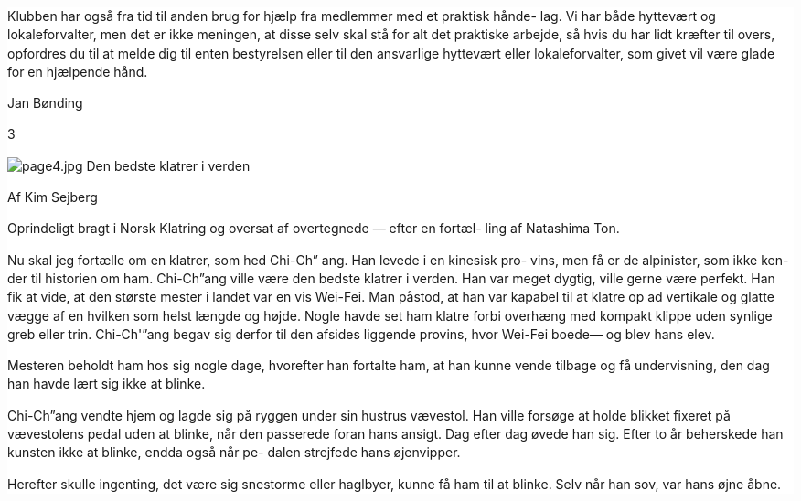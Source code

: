 Klubben har også fra tid til anden brug for hjælp fra medlemmer med et praktisk hånde-
lag. Vi har både hyttevært og lokaleforvalter, men det er ikke meningen, at disse selv skal
stå for alt det praktiske arbejde, så hvis du har lidt kræfter til overs, opfordres du til at melde
dig til enten bestyrelsen eller til den ansvarlige hyttevært eller lokaleforvalter, som givet vil
være glade for en hjælpende hånd.

Jan Bønding

3




![page4.jpg](/1998/DB-1998-4/page4.jpg)
Den bedste klatrer i verden

Af Kim Sejberg

Oprindeligt bragt i Norsk Klatring og
oversat af overtegnede — efter en fortæl-
ling af Natashima Ton.

Nu skal jeg fortælle om en klatrer, som hed
Chi-Ch” ang. Han levede i en kinesisk pro-
vins, men få er de alpinister, som ikke ken-
der til historien om ham. Chi-Ch”ang ville
være den bedste klatrer i verden. Han var
meget dygtig, ville gerne være perfekt. Han
fik at vide, at den største mester i landet
var en vis Wei-Fei. Man påstod, at han var
kapabel til at klatre op ad vertikale og
glatte vægge af en hvilken som helst
længde og højde. Nogle havde set ham
klatre forbi overhæng med kompakt klippe
uden synlige greb eller trin. Chi-Ch'”ang
begav sig derfor til den afsides liggende
provins, hvor Wei-Fei boede— og blev hans
elev.

Mesteren beholdt ham hos sig nogle
dage, hvorefter han fortalte ham, at han
kunne vende tilbage og få undervisning,
den dag han havde lært sig ikke at blinke.

Chi-Ch”ang vendte hjem og lagde sig
på ryggen under sin hustrus vævestol. Han
ville forsøge at holde blikket fixeret på
vævestolens pedal uden at blinke, når den
passerede foran hans ansigt. Dag efter dag
øvede han sig. Efter to år beherskede han
kunsten ikke at blinke, endda også når pe-
dalen strejfede hans øjenvipper.

Herefter skulle ingenting, det være sig
snestorme eller haglbyer, kunne få ham til
at blinke. Selv når han sov, var hans øjne
åbne.
